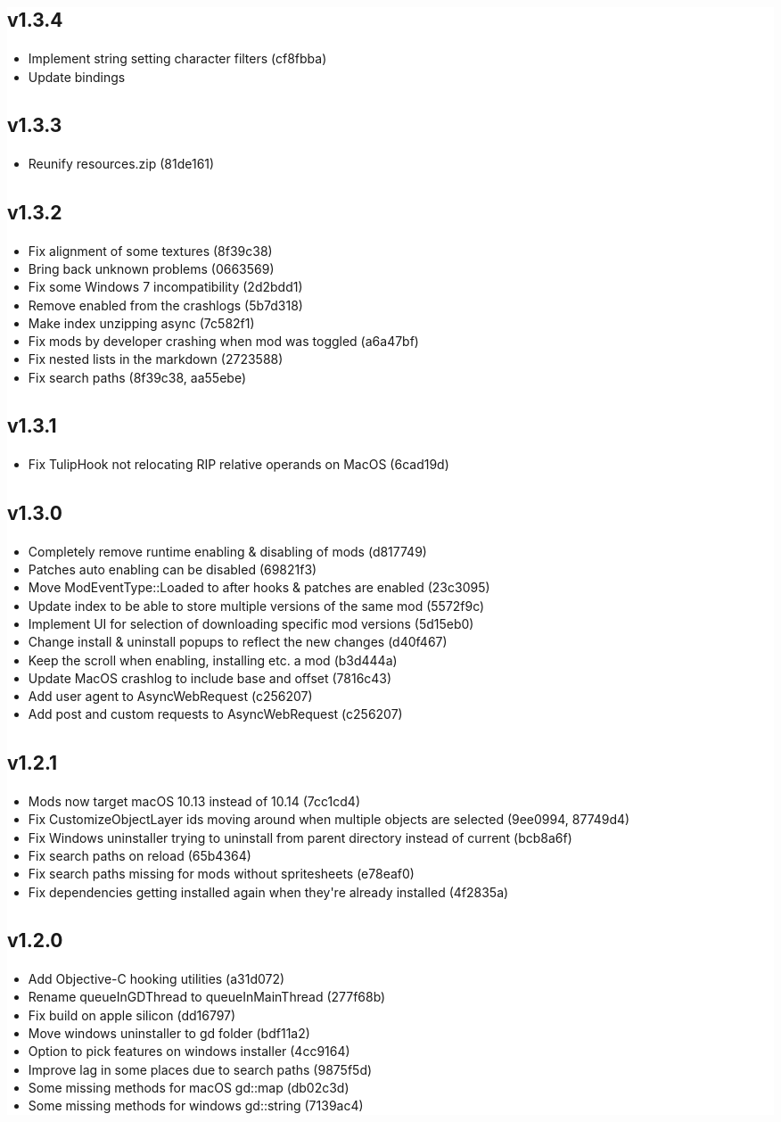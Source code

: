 ## v1.3.4
 * Implement string setting character filters (cf8fbba)
 * Update bindings

## v1.3.3
 * Reunify resources.zip (81de161)

## v1.3.2
 * Fix alignment of some textures (8f39c38)
 * Bring back unknown problems (0663569)
 * Fix some Windows 7 incompatibility (2d2bdd1)
 * Remove enabled from the crashlogs (5b7d318)
 * Make index unzipping async (7c582f1)
 * Fix mods by developer crashing when mod was toggled (a6a47bf)
 * Fix nested lists in the markdown (2723588)
 * Fix search paths (8f39c38, aa55ebe)

## v1.3.1
 * Fix TulipHook not relocating RIP relative operands on MacOS (6cad19d)

## v1.3.0
 * Completely remove runtime enabling & disabling of mods (d817749)
 * Patches auto enabling can be disabled (69821f3)
 * Move ModEventType::Loaded to after hooks & patches are enabled (23c3095)
 * Update index to be able to store multiple versions of the same mod (5572f9c)
 * Implement UI for selection of downloading specific mod versions (5d15eb0)
 * Change install & uninstall popups to reflect the new changes (d40f467)
 * Keep the scroll when enabling, installing etc. a mod (b3d444a)
 * Update MacOS crashlog to include base and offset (7816c43)
 * Add user agent to AsyncWebRequest (c256207)
 * Add post and custom requests to AsyncWebRequest (c256207)

## v1.2.1
 * Mods now target macOS 10.13 instead of 10.14 (7cc1cd4)
 * Fix CustomizeObjectLayer ids moving around when multiple objects are selected (9ee0994, 87749d4)
 * Fix Windows uninstaller trying to uninstall from parent directory instead of current (bcb8a6f)
 * Fix search paths on reload (65b4364)
 * Fix search paths missing for mods without spritesheets (e78eaf0)
 * Fix dependencies getting installed again when they're already installed (4f2835a)

## v1.2.0
 * Add Objective-C hooking utilities (a31d072)
 * Rename queueInGDThread to queueInMainThread (277f68b)
 * Fix build on apple silicon (dd16797)
 * Move windows uninstaller to gd folder (bdf11a2)
 * Option to pick features on windows installer (4cc9164)
 * Improve lag in some places due to search paths (9875f5d)
 * Some missing methods for macOS gd::map (db02c3d)
 * Some missing methods for windows gd::string (7139ac4)
